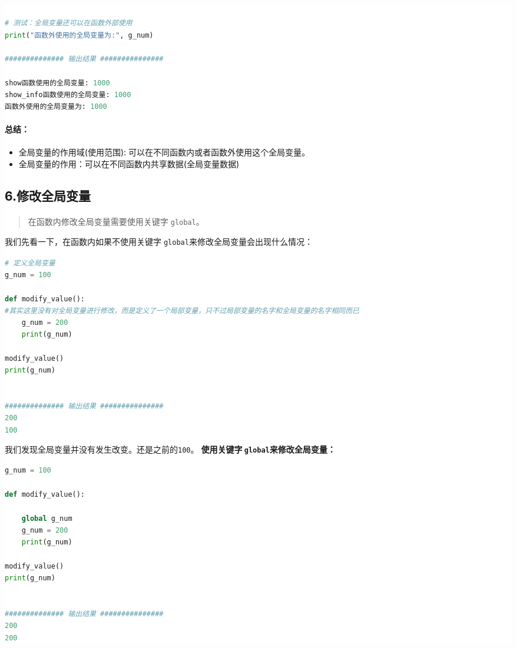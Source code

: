 ```python

# 测试：全局变量还可以在函数外部使用
print("函数外使用的全局变量为:", g_num)

############## 输出结果 ###############

show函数使用的全局变量: 1000
show_info函数使用的全局变量: 1000
函数外使用的全局变量为: 1000
```

#### 总结：

- 全局变量的作用域(使用范围): 可以在不同函数内或者函数外使用这个全局变量。
- 全局变量的作用：可以在不同函数内共享数据(全局变量数据)

## 6.修改全局变量

> 在函数内修改全局变量需要使用关键字 `global`。

我们先看一下，在函数内如果不使用关键字 `global`来修改全局变量会出现什么情况：

```python
# 定义全局变量
g_num = 100

def modify_value():
#其实这里没有对全局变量进行修改，而是定义了一个局部变量，只不过局部变量的名字和全局变量的名字相同而已
    g_num = 200
    print(g_num)

modify_value()
print(g_num)


############## 输出结果 ###############
200
100
```

我们发现全局变量并没有发生改变。还是之前的`100`。
 **使用关键字 `global`来修改全局变量：**

```python
g_num = 100

def modify_value():

    global g_num
    g_num = 200
    print(g_num)

modify_value()
print(g_num)


############## 输出结果 ###############
200
200
```
